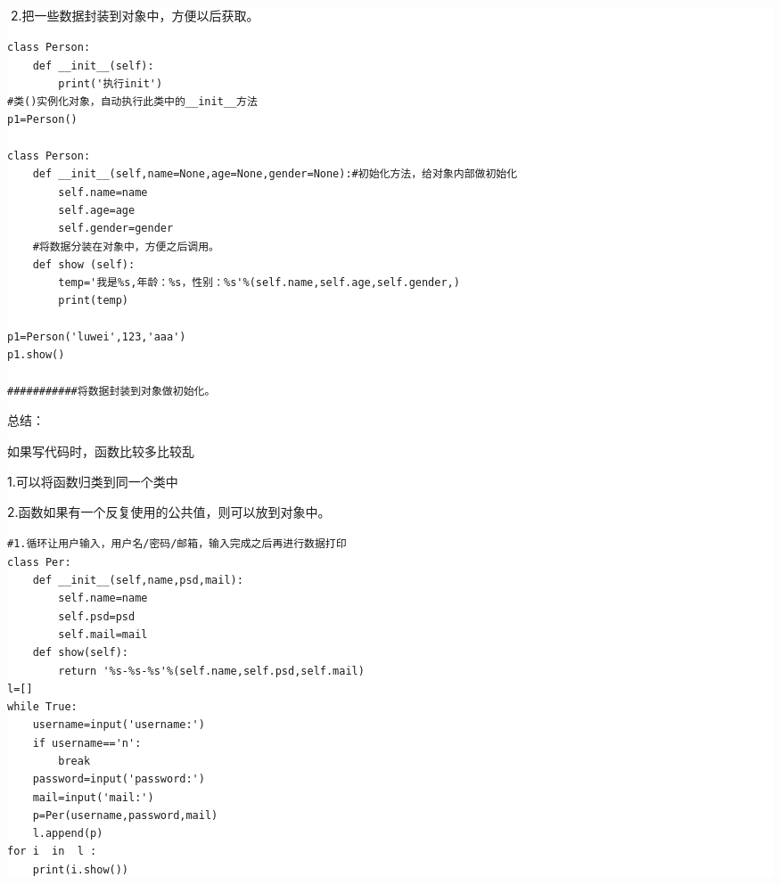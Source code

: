 ​				2.把一些数据封装到对象中，方便以后获取。

```
class Person:
    def __init__(self):
        print('执行init')
#类()实例化对象，自动执行此类中的__init__方法
p1=Person()

class Person:
    def __init__(self,name=None,age=None,gender=None):#初始化方法，给对象内部做初始化
        self.name=name
        self.age=age
        self.gender=gender
    #将数据分装在对象中，方便之后调用。
    def show (self):
        temp='我是%s,年龄：%s，性别：%s'%(self.name,self.age,self.gender,)
        print(temp)

p1=Person('luwei',123,'aaa')
p1.show()

###########将数据封装到对象做初始化。
```

总结：

如果写代码时，函数比较多比较乱

1.可以将函数归类到同一个类中

2.函数如果有一个反复使用的公共值，则可以放到对象中。

```
#1.循环让用户输入，用户名/密码/邮箱，输入完成之后再进行数据打印
class Per:
    def __init__(self,name,psd,mail):
        self.name=name
        self.psd=psd
        self.mail=mail
    def show(self):
        return '%s-%s-%s'%(self.name,self.psd,self.mail)
l=[]
while True:
    username=input('username:')
    if username=='n':
        break
    password=input('password:')
    mail=input('mail:')
    p=Per(username,password,mail)
    l.append(p)
for i  in  l :
    print(i.show())
```
